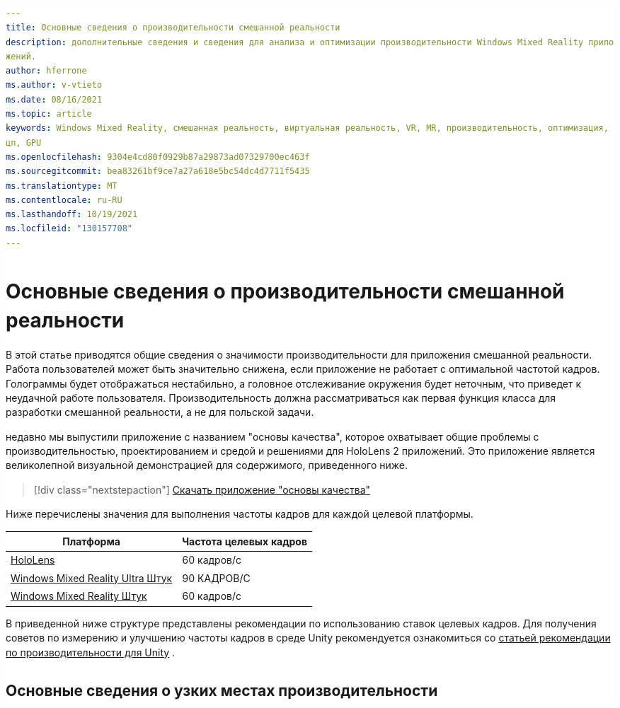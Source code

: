 ```yaml
---
title: Основные сведения о производительности смешанной реальности
description: дополнительные сведения и сведения для анализа и оптимизации производительности Windows Mixed Reality приложений.
author: hferrone
ms.author: v-vtieto
ms.date: 08/16/2021
ms.topic: article
keywords: Windows Mixed Reality, смешанная реальность, виртуальная реальность, VR, MR, производительность, оптимизация, цп, GPU
ms.openlocfilehash: 9304e4cd80f0929b87a29873ad07329700ec463f
ms.sourcegitcommit: bea83261bf9ce7a27a618e5bc54dc4d7711f5435
ms.translationtype: MT
ms.contentlocale: ru-RU
ms.lasthandoff: 10/19/2021
ms.locfileid: "130157708"
---
```

# <a name="understanding-performance-for-mixed-reality"></a>Основные сведения о производительности смешанной реальности

В этой статье приводятся общие сведения о значимости производительности для приложения смешанной реальности.  Работа пользователей может быть значительно снижена, если приложение не работает с оптимальной частотой кадров. Голограммы будет отображаться нестабильно, а головное отслеживание окружения будет неточным, что приведет к неудачной работе пользователя. Производительность должна рассматриваться как первая функция класса для разработки смешанной реальности, а не для польской задачи.

недавно мы выпустили приложение с названием "основы качества", которое охватывает общие проблемы с производительностью, проектированием и средой и решениями для HoloLens 2 приложений. Это приложение является великолепной визуальной демонстрацией для содержимого, приведенного ниже.

> [!div class="nextstepaction"]
> [Скачать приложение "основы качества"](https://www.microsoft.com/en-us/p/quality-fundamentals/9mwz852q88fw)

Ниже перечислены значения для выполнения частоты кадров для каждой целевой платформы.

| Платформа | Частота целевых кадров |
|----------|-------------------|
| [HoloLens](/hololens/hololens1-hardware) | 60 кадров/с |
| [Windows Mixed Reality Ultra Штук](../../discover/immersive-headset-hardware-details.md) | 90 КАДРОВ/С |
| [Windows Mixed Reality Штук](../../discover/immersive-headset-hardware-details.md) | 60 кадров/с |

В приведенной ниже структуре представлены рекомендации по использованию ставок целевых кадров. Для получения советов по измерению и улучшению частоты кадров в среде Unity рекомендуется ознакомиться со [статьей рекомендации по производительности для Unity](../unity/performance-recommendations-for-unity.md) . 

## <a name="understanding-performance-bottlenecks"></a>Основные сведения о узких местах производительности
